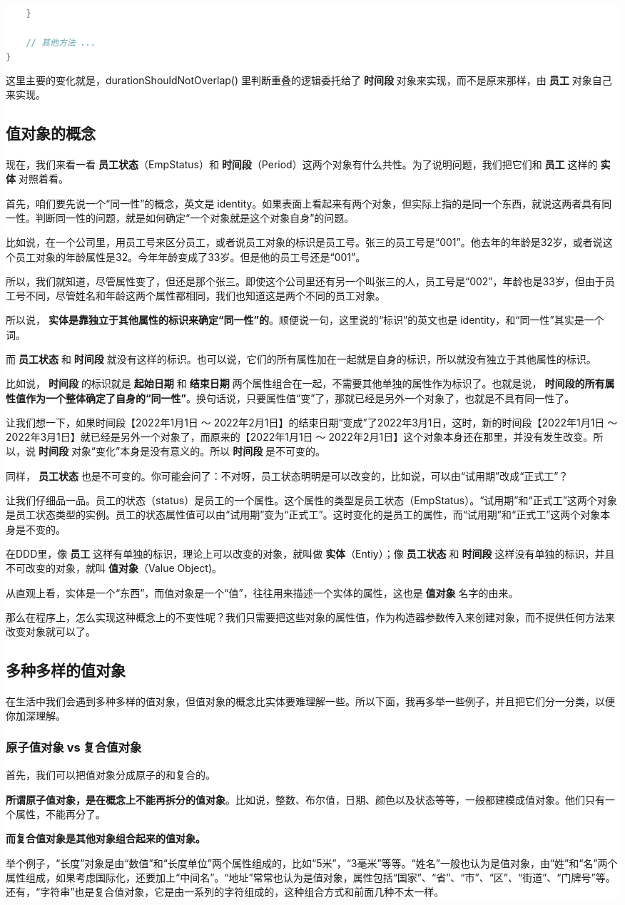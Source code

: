 ```java
    }

    // 其他方法 ...
}

```

这里主要的变化就是，durationShouldNotOverlap() 里判断重叠的逻辑委托给了 **时间段** 对象来实现，而不是原来那样，由 **员工** 对象自己来实现。

## 值对象的概念

现在，我们来看一看 **员工状态**（EmpStatus）和 **时间段**（Period）这两个对象有什么共性。为了说明问题，我们把它们和 **员工** 这样的 **实体** 对照着看。

首先，咱们要先说一个“同一性”的概念，英文是 identity。如果表面上看起来有两个对象，但实际上指的是同一个东西，就说这两者具有同一性。判断同一性的问题，就是如何确定“一个对象就是这个对象自身”的问题。

比如说，在一个公司里，用员工号来区分员工，或者说员工对象的标识是员工号。张三的员工号是“001”。他去年的年龄是32岁，或者说这个员工对象的年龄属性是32。今年年龄变成了33岁。但是他的员工号还是“001”。

所以，我们就知道，尽管属性变了，但还是那个张三。即使这个公司里还有另一个叫张三的人，员工号是“002”，年龄也是33岁，但由于员工号不同，尽管姓名和年龄这两个属性都相同，我们也知道这是两个不同的员工对象。

所以说， **实体是靠独立于其他属性的标识来确定“同一性”的**。顺便说一句，这里说的“标识”的英文也是 identity，和“同一性”其实是一个词。

而 **员工状态** 和 **时间段** 就没有这样的标识。也可以说，它们的所有属性加在一起就是自身的标识，所以就没有独立于其他属性的标识。

比如说， **时间段** 的标识就是 **起始日期** 和 **结束日期** 两个属性组合在一起，不需要其他单独的属性作为标识了。也就是说， **时间段的所有属性值作为一个整体确定了自身的“同一性”**。换句话说，只要属性值“变”了，那就已经是另外一个对象了，也就是不具有同一性了。

让我们想一下，如果时间段【2022年1月1日 ～ 2022年2月1日】的结束日期“变成”了2022年3月1日，这时，新的时间段【2022年1月1日 ～ 2022年3月1日】就已经是另外一个对象了，而原来的【2022年1月1日 ～ 2022年2月1日】这个对象本身还在那里，并没有发生改变。所以，说 **时间段** 对象“变化”本身是没有意义的。所以 **时间段** 是不可变的。

同样， **员工状态** 也是不可变的。你可能会问了：不对呀，员工状态明明是可以改变的，比如说，可以由“试用期”改成“正式工”？

让我们仔细品一品。员工的状态（status）是员工的一个属性。这个属性的类型是员工状态（EmpStatus）。“试用期”和“正式工”这两个对象是员工状态类型的实例。员工的状态属性值可以由“试用期”变为“正式工”。这时变化的是员工的属性，而“试用期”和“正式工”这两个对象本身是不变的。

在DDD里，像 **员工** 这样有单独的标识，理论上可以改变的对象，就叫做 **实体**（Entiy）；像 **员工状态** 和 **时间段** 这样没有单独的标识，并且不可改变的对象，就叫 **值对象**（Value Object)。

从直观上看，实体是一个“东西”，而值对象是一个“值”，往往用来描述一个实体的属性，这也是 **值对象** 名字的由来。

那么在程序上，怎么实现这种概念上的不变性呢？我们只需要把这些对象的属性值，作为构造器参数传入来创建对象，而不提供任何方法来改变对象就可以了。

## 多种多样的值对象

在生活中我们会遇到多种多样的值对象，但值对象的概念比实体要难理解一些。所以下面，我再多举一些例子，并且把它们分一分类，以便你加深理解。

### 原子值对象 vs 复合值对象

首先，我们可以把值对象分成原子的和复合的。

**所谓原子值对象，是在概念上不能再拆分的值对象**。比如说，整数、布尔值，日期、颜色以及状态等等，一般都建模成值对象。他们只有一个属性，不能再分了。

**而复合值对象是其他对象组合起来的值对象。**

举个例子，“长度”对象是由“数值”和“长度单位”两个属性组成的，比如“5米”，“3毫米”等等。“姓名”一般也认为是值对象，由“姓”和“名”两个属性组成，如果考虑国际化，还要加上“中间名”。“地址”常常也认为是值对象，属性包括“国家”、“省”、“市”、“区”、“街道”、“门牌号”等。还有，“字符串”也是复合值对象，它是由一系列的字符组成的，这种组合方式和前面几种不太一样。
